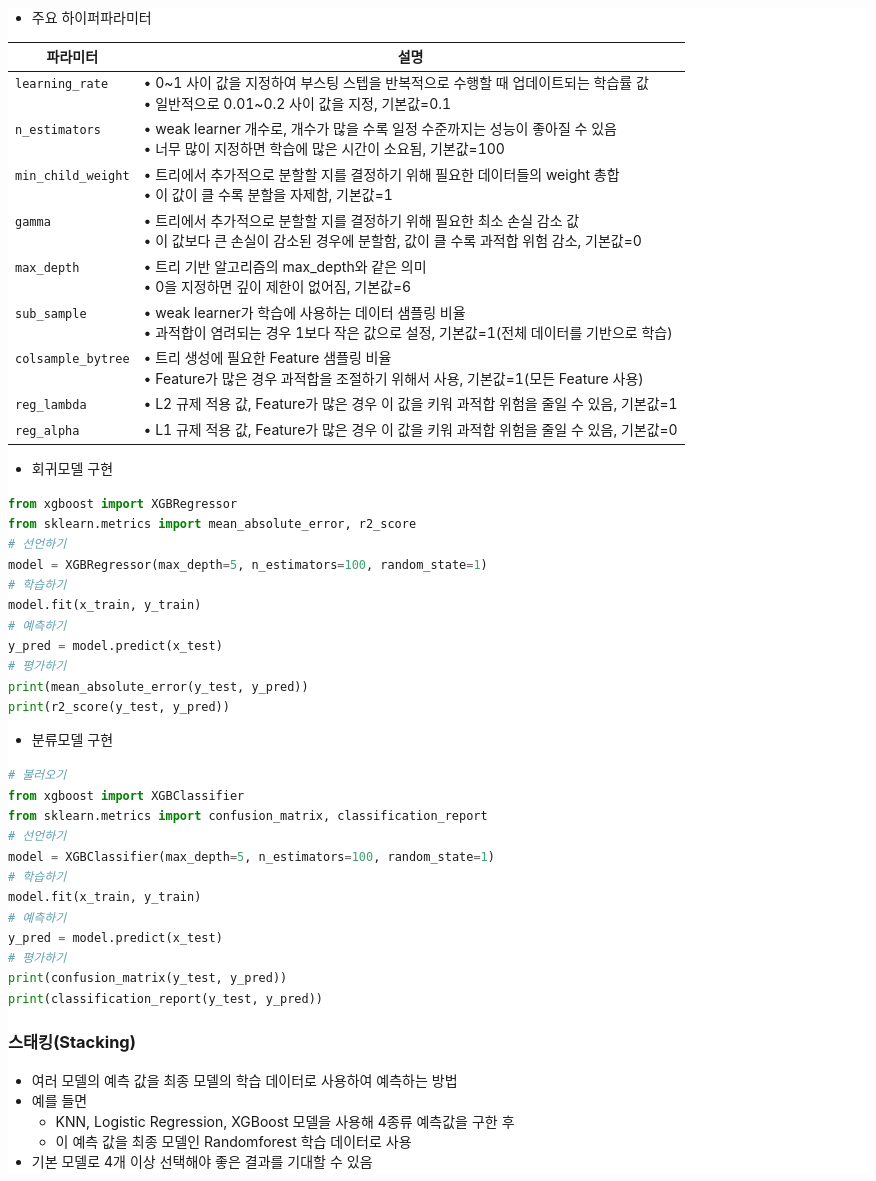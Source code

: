   - 주요 하이퍼파라미터

| 파라미터             | 설명                                                                                                         |
|----------------------|--------------------------------------------------------------------------------------------------------------|
| `learning_rate`      | • 0~1 사이 값을 지정하여 부스팅 스텝을 반복적으로 수행할 때 업데이트되는 학습률 값<br>• 일반적으로 0.01~0.2 사이 값을 지정, 기본값=0.1 |
| `n_estimators`       | • weak learner 개수로, 개수가 많을 수록 일정 수준까지는 성능이 좋아질 수 있음<br>• 너무 많이 지정하면 학습에 많은 시간이 소요됨, 기본값=100 |
| `min_child_weight`   | • 트리에서 추가적으로 분할할 지를 결정하기 위해 필요한 데이터들의 weight 총합<br>• 이 값이 클 수록 분할을 자제함, 기본값=1 |
| `gamma`              | • 트리에서 추가적으로 분할할 지를 결정하기 위해 필요한 최소 손실 감소 값<br>• 이 값보다 큰 손실이 감소된 경우에 분할함, 값이 클 수록 과적합 위험 감소, 기본값=0 |
| `max_depth`          | • 트리 기반 알고리즘의 max_depth와 같은 의미<br>• 0을 지정하면 깊이 제한이 없어짐, 기본값=6 |
| `sub_sample`         | • weak learner가 학습에 사용하는 데이터 샘플링 비율<br>• 과적합이 염려되는 경우 1보다 작은 값으로 설정, 기본값=1(전체 데이터를 기반으로 학습) |
| `colsample_bytree`   | • 트리 생성에 필요한 Feature 샘플링 비율<br>• Feature가 많은 경우 과적합을 조절하기 위해서 사용, 기본값=1(모든 Feature 사용) |
| `reg_lambda`         | • L2 규제 적용 값, Feature가 많은 경우 이 값을 키워 과적합 위험을 줄일 수 있음, 기본값=1 |
| `reg_alpha`          | • L1 규제 적용 값, Feature가 많은 경우 이 값을 키워 과적합 위험을 줄일 수 있음, 기본값=0 |

- 회귀모델 구현
```python
from xgboost import XGBRegressor
from sklearn.metrics import mean_absolute_error, r2_score
# 선언하기
model = XGBRegressor(max_depth=5, n_estimators=100, random_state=1)
# 학습하기
model.fit(x_train, y_train)
# 예측하기
y_pred = model.predict(x_test)
# 평가하기
print(mean_absolute_error(y_test, y_pred))
print(r2_score(y_test, y_pred))
```

- 분류모델 구현
```python
# 불러오기
from xgboost import XGBClassifier
from sklearn.metrics import confusion_matrix, classification_report
# 선언하기
model = XGBClassifier(max_depth=5, n_estimators=100, random_state=1)
# 학습하기
model.fit(x_train, y_train)
# 예측하기
y_pred = model.predict(x_test)
# 평가하기
print(confusion_matrix(y_test, y_pred))
print(classification_report(y_test, y_pred))
```

### 스태킹(Stacking)
- 여러 모델의 예측 값을 최종 모델의 학습 데이터로 사용하여 예측하는 방법
- 예를 들면
  - KNN, Logistic Regression, XGBoost 모델을 사용해 4종류 예측값을 구한 후
  - 이 예측 값을 최종 모델인 Randomforest 학습 데이터로 사용
-  기본 모델로 4개 이상 선택해야 좋은 결과를 기대할 수 있음 